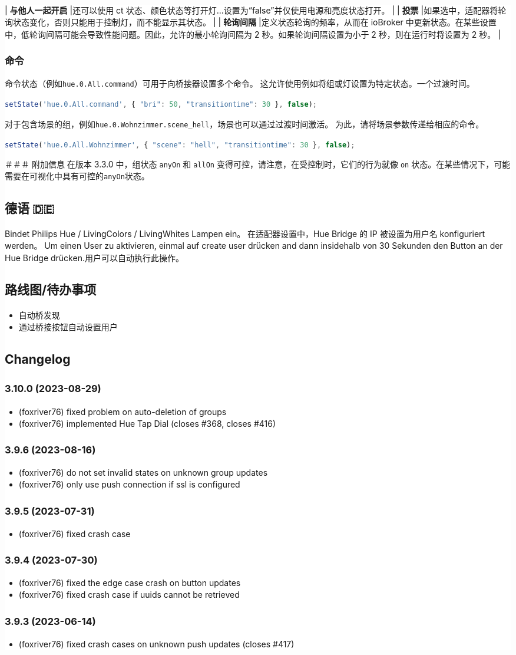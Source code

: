 | __与他人一起开启__ |还可以使用 ct 状态、颜色状态等打开灯...设置为“false”并仅使用电源和亮度状态打开。 |
| __投票__ |如果选中，适配器将轮询状态变化，否则只能用于控制灯，而不能显示其状态。 |
| __轮询间隔__ |定义状态轮询的频率，从而在 ioBroker 中更新状态。在某些设置中，低轮询间隔可能会导致性能问题。因此，允许的最小轮询间隔为 2 秒。如果轮询间隔设置为小于 2 秒，则在运行时将设置为 2 秒。 |

### 命令
命令状态（例如`hue.0.All.command`）可用于向桥接器设置多个命令。
这允许使用例如将组或灯设置为特定状态。一个过渡时间。

```javascript
setState('hue.0.All.command', { "bri": 50, "transitiontime": 30 }, false);
```

对于包含场景的组，例如`hue.0.Wohnzimmer.scene_hell`，场景也可以通过过渡时间激活。
为此，请将场景参数传递给相应的命令。

```javascript
setState('hue.0.All.Wohnzimmer', { "scene": "hell", "transitiontime": 30 }, false);
```

＃＃＃ 附加信息
在版本 3.3.0 中，组状态 `anyOn` 和 `allOn` 变得可控，请注意，在受控制时，它们的行为就像 `on` 状态。在某些情况下，可能需要在可视化中具有可控的`anyOn`状态。

## 德语 :de:
Bindet Philips Hue / LivingColors / LivingWhites Lampen ein。
在适配器设置中，Hue Bridge 的 IP 被设置为用户名 konfiguriert werden。 Um einen User zu aktivieren, einmal auf create user drücken and dann insidehalb von 30 Sekunden den Button an der Hue Bridge drücken.用户可以自动执行此操作。

## 路线图/待办事项
* 自动桥发现
* 通过桥接按钮自动设置用户

## Changelog

### 3.10.0 (2023-08-29)
* (foxriver76) fixed problem on auto-deletion of groups
* (foxriver76) implemented Hue Tap Dial (closes #368, closes #416)

### 3.9.6 (2023-08-16)
* (foxriver76) do not set invalid states on unknown group updates
* (foxriver76) only use push connection if ssl is configured

### 3.9.5 (2023-07-31)
* (foxriver76) fixed crash case

### 3.9.4 (2023-07-30)
* (foxriver76) fixed the edge case crash on button updates
* (foxriver76) fixed crash case if uuids cannot be retrieved

### 3.9.3 (2023-06-14)
* (foxriver76) fixed crash cases on unknown push updates (closes #417)
